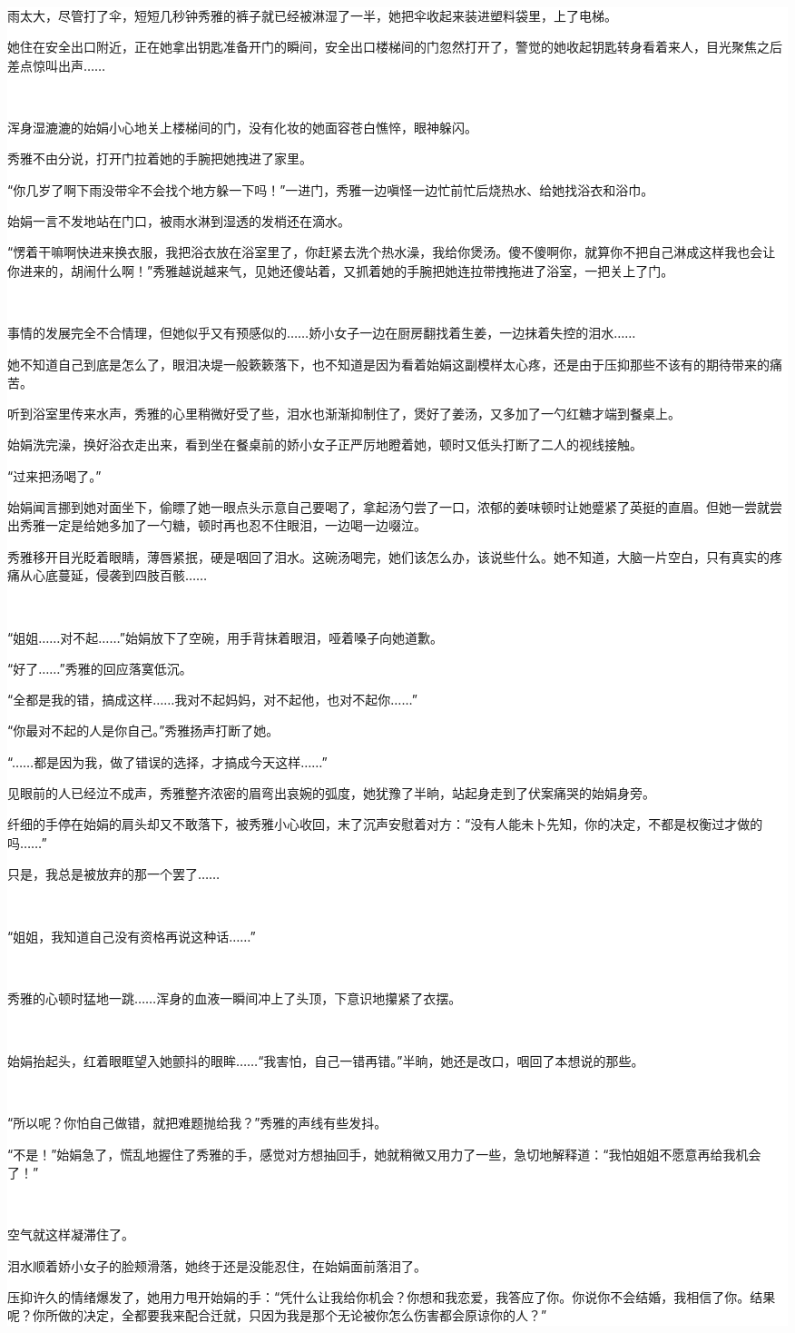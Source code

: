   <span>雨太大，尽管打了伞，短短几秒钟秀雅的裤子就已经被淋湿了一半，她把伞收起来装进塑料袋里，上了电梯。</span>
</p><p>
  <span>她住在安全出口附近，正在她拿出钥匙准备开门的瞬间，安全出口楼梯间的门忽然打开了，警觉的她收起钥匙转身看着来人，目光聚焦之后差点惊叫出声……</span>
</p><p> </p><p>
  <span>浑身湿漉漉的始娟小心地关上楼梯间的门，没有化妆的她面容苍白憔悴，眼神躲闪。</span>
</p><p>
  <span>秀雅不由分说，打开门拉着她的手腕把她拽进了家里。</span>
</p><p>
  <span>“你几岁了啊下雨没带伞不会找个地方躲一下吗！”一进门，秀雅一边嗔怪一边忙前忙后烧热水、给她找浴衣和浴巾。</span>
</p><p>
  <span>始娟一言不发地站在门口，被雨水淋到湿透的发梢还在滴水。</span>
</p><p>
  <span>“愣着干嘛啊快进来换衣服，我把浴衣放在浴室里了，你赶紧去洗个热水澡，我给你煲汤。傻不傻啊你，就算你不把自己淋成这样我也会让你进来的，胡闹什么啊！”秀雅越说越来气，见她还傻站着，又抓着她的手腕把她连拉带拽拖进了浴室，一把关上了门。</span>
</p><p> </p><p>
  <span>事情的发展完全不合情理，但她似乎又有预感似的……娇小女子一边在厨房翻找着生姜，一边抹着失控的泪水……</span>
</p><p>
  <span>她不知道自己到底是怎么了，眼泪决堤一般簌簌落下，也不知道是因为看着始娟这副模样太心疼，还是由于压抑那些不该有的期待带来的痛苦。</span>
</p><p>
  <span>听到浴室里传来水声，秀雅的心里稍微好受了些，泪水也渐渐抑制住了，煲好了姜汤，又多加了一勺红糖才端到餐桌上。</span>
</p><p>
  <span>始娟洗完澡，换好浴衣走出来，看到坐在餐桌前的娇小女子正严厉地瞪着她，顿时又低头打断了二人的视线接触。</span>
</p><p>
  <span>“过来把汤喝了。”</span>
</p><p>
  <span>始娟闻言挪到她对面坐下，偷瞟了她一眼点头示意自己要喝了，拿起汤勺尝了一口，浓郁的姜味顿时让她蹙紧了英挺的直眉。但她一尝就尝出秀雅一定是给她多加了一勺糖，顿时再也忍不住眼泪，一边喝一边啜泣。</span>
</p><p>
  <span>秀雅移开目光眨着眼睛，薄唇紧抿，硬是咽回了泪水。这碗汤喝完，她们该怎么办，该说些什么。她不知道，大脑一片空白，只有真实的疼痛从心底蔓延，侵袭到四肢百骸……</span>
</p><p> </p><p>
  <span>“姐姐……对不起……”始娟放下了空碗，用手背抹着眼泪，哑着嗓子向她道歉。</span>
</p><p>
  <span>“好了……”秀雅的回应落寞低沉。</span>
</p><p>
  <span>“全都是我的错，搞成这样……我对不起妈妈，对不起他，也对不起你……”</span>
</p><p>
  <span>“你最对不起的人是你自己。”秀雅扬声打断了她。</span>
</p><p>
  <span>“……都是因为我，做了错误的选择，才搞成今天这样……”</span>
</p><p>
  <span>见眼前的人已经泣不成声，秀雅整齐浓密的眉弯出哀婉的弧度，她犹豫了半晌，站起身走到了伏案痛哭的始娟身旁。</span>
</p><p>
  <span>纤细的手停在始娟的肩头却又不敢落下，被秀雅小心收回，末了沉声安慰着对方：“没有人能未卜先知，你的决定，不都是权衡过才做的吗……”</span>
</p><p>
  <span>只是，我总是被放弃的那一个罢了……</span>
</p><p> </p><p>
  <span>“姐姐，我知道自己没有资格再说这种话……”</span>
</p><p> </p><p>
  <span>秀雅的心顿时猛地一跳……浑身的血液一瞬间冲上了头顶，下意识地攥紧了衣摆。</span>
</p><p> </p><p>
  <span>始娟抬起头，红着眼眶望入她颤抖的眼眸……“我害怕，自己一错再错。”半晌，她还是改口，咽回了本想说的那些。</span>
</p><p> </p><p>
  <span>“所以呢？你怕自己做错，就把难题抛给我？”秀雅的声线有些发抖。</span>
</p><p>
  <span>“不是！”始娟急了，慌乱地握住了秀雅的手，感觉对方想抽回手，她就稍微又用力了一些，急切地解释道：“我怕姐姐不愿意再给我机会了！”</span>
</p><p> </p><p>
  <span>空气就这样凝滞住了。</span>
</p><p>
  <span>泪水顺着娇小女子的脸颊滑落，她终于还是没能忍住，在始娟面前落泪了。</span>
</p><p>
  <span>压抑许久的情绪爆发了，她用力甩开始娟的手：“凭什么让我给你机会？你想和我恋爱，我答应了你。你说你不会结婚，我相信了你。结果呢？你所做的决定，全都要我来配合迁就，只因为我是那个无论被你怎么伤害都会原谅你的人？”</span>
</p><p>